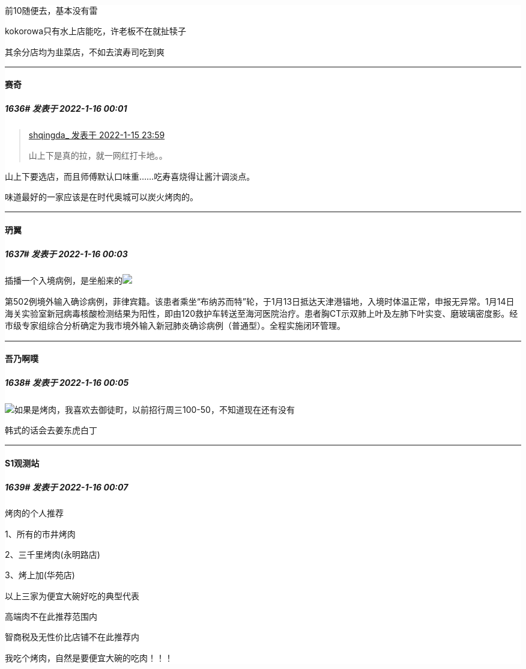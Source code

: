 前10随便去，基本没有雷

kokorowa只有水上店能吃，许老板不在就扯犊子

其余分店均为韭菜店，不如去滨寿司吃到爽

*****

####  赛奇  
##### 1636#       发表于 2022-1-16 00:01

<blockquote><a href="httphttps://bbs.saraba1st.com/2b/forum.php?mod=redirect&amp;goto=findpost&amp;pid=54306945&amp;ptid=2046370" target="_blank">shqingda_ 发表于 2022-1-15 23:59</a>

山上下是真的拉，就一网红打卡地。。</blockquote>
山上下要选店，而且师傅默认口味重……吃寿喜烧得让酱汁调淡点。

味道最好的一家应该是在时代奥城可以炭火烤肉的。

*****

####  玬翼  
##### 1637#       发表于 2022-1-16 00:03

插播一个入境病例，是坐船来的<img src="https://static.saraba1st.com/image/smiley/face2017/068.png" referrerpolicy="no-referrer">

第502例境外输入确诊病例，菲律宾籍。该患者乘坐“布纳苏而特”轮，于1月13日抵达天津港锚地，入境时体温正常，申报无异常。1月14日海关实验室新冠病毒核酸检测结果为阳性，即由120救护车转送至海河医院治疗。患者胸CT示双肺上叶及左肺下叶实变、磨玻璃密度影。经市级专家组综合分析确定为我市境外输入新冠肺炎确诊病例（普通型）。全程实施闭环管理。

*****

####  吾乃啊噗  
##### 1638#       发表于 2022-1-16 00:05

<img src="https://static.saraba1st.com/image/smiley/face2017/037.png" referrerpolicy="no-referrer">如果是烤肉，我喜欢去御徒町，以前招行周三100-50，不知道现在还有没有

韩式的话会去姜东虎白丁

*****

####  S1观测站  
##### 1639#       发表于 2022-1-16 00:07

烤肉的个人推荐

1、所有的市井烤肉

2、三千里烤肉(永明路店)

3、烤上加(华苑店)

以上三家为便宜大碗好吃的典型代表

高端肉不在此推荐范围内

智商税及无性价比店铺不在此推荐内

我吃个烤肉，自然是要便宜大碗的吃肉！！！
